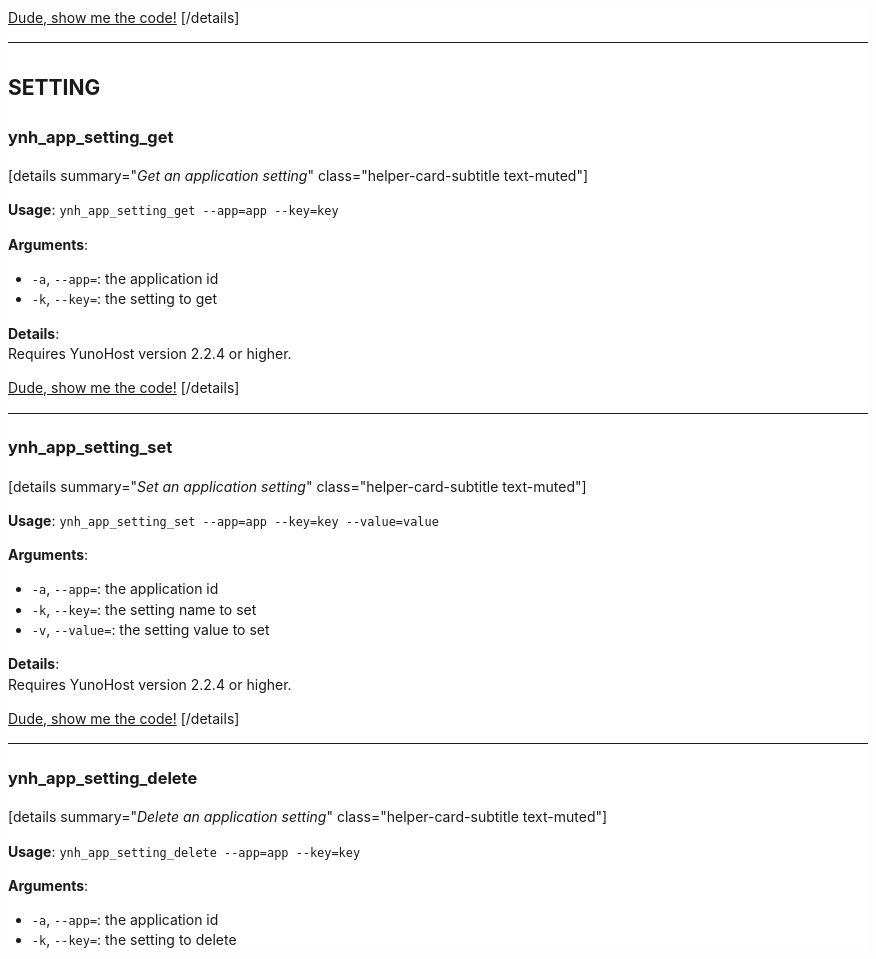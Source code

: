 
[Dude, show me the code!](https://github.com/YunoHost/yunohost/blob/7d0d82ae016ae3e7cdb06423b67678d7f7a5d9ca/helpers/postgresql#L265)
[/details]

---


## SETTING

### ynh_app_setting_get
[details summary="<i>Get an application setting</i>" class="helper-card-subtitle text-muted"]

**Usage**: `ynh_app_setting_get --app=app --key=key`

**Arguments**:
- `-a`, `--app=`: the application id
- `-k`, `--key=`: the setting to get

**Details**:  
Requires YunoHost version 2.2.4 or higher.


[Dude, show me the code!](https://github.com/YunoHost/yunohost/blob/7d0d82ae016ae3e7cdb06423b67678d7f7a5d9ca/helpers/setting#L10)
[/details]

---

### ynh_app_setting_set
[details summary="<i>Set an application setting</i>" class="helper-card-subtitle text-muted"]

**Usage**: `ynh_app_setting_set --app=app --key=key --value=value`

**Arguments**:
- `-a`, `--app=`: the application id
- `-k`, `--key=`: the setting name to set
- `-v`, `--value=`: the setting value to set

**Details**:  
Requires YunoHost version 2.2.4 or higher.


[Dude, show me the code!](https://github.com/YunoHost/yunohost/blob/7d0d82ae016ae3e7cdb06423b67678d7f7a5d9ca/helpers/setting#L36)
[/details]

---

### ynh_app_setting_delete
[details summary="<i>Delete an application setting</i>" class="helper-card-subtitle text-muted"]

**Usage**: `ynh_app_setting_delete --app=app --key=key`

**Arguments**:
- `-a`, `--app=`: the application id
- `-k`, `--key=`: the setting to delete
